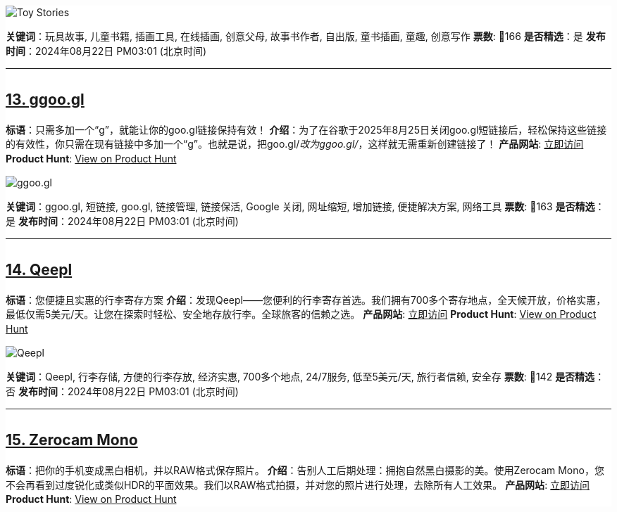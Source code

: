 ![Toy Stories](https://ph-files.imgix.net/d2c08cd2-bd77-4a45-9240-66b06b935913.png?auto=format&fit=crop&frame=1&h=512&w=1024)

**关键词**：玩具故事, 儿童书籍, 插画工具, 在线插画, 创意父母, 故事书作者, 自出版, 童书插画, 童趣, 创意写作
**票数**: 🔺166
**是否精选**：是
**发布时间**：2024年08月22日 PM03:01 (北京时间)

---

## [13. ggoo.gl](https://www.producthunt.com/posts/ggoo-gl?utm_campaign=producthunt-api&utm_medium=api-v2&utm_source=Application%3A+decohack+%28ID%3A+131684%29)
**标语**：只需多加一个“g”，就能让你的goo.gl链接保持有效！
**介绍**：为了在谷歌于2025年8月25日关闭goo.gl短链接后，轻松保持这些链接的有效性，你只需在现有链接中多加一个“g”。也就是说，把goo.gl/*改为ggoo.gl/*，这样就无需重新创建链接了！
**产品网站**: [立即访问](https://www.producthunt.com/r/APBMWQAB6GK6VU?utm_campaign=producthunt-api&utm_medium=api-v2&utm_source=Application%3A+decohack+%28ID%3A+131684%29)
**Product Hunt**: [View on Product Hunt](https://www.producthunt.com/posts/ggoo-gl?utm_campaign=producthunt-api&utm_medium=api-v2&utm_source=Application%3A+decohack+%28ID%3A+131684%29)

![ggoo.gl](https://ph-files.imgix.net/56223fbe-c749-499c-8f85-6289ea514290.png?auto=format&fit=crop&frame=1&h=512&w=1024)

**关键词**：ggoo.gl, 短链接, goo.gl, 链接管理, 链接保活, Google 关闭, 网址缩短, 增加链接, 便捷解决方案, 网络工具
**票数**: 🔺163
**是否精选**：是
**发布时间**：2024年08月22日 PM03:01 (北京时间)

---

## [14. Qeepl](https://www.producthunt.com/posts/qeepl?utm_campaign=producthunt-api&utm_medium=api-v2&utm_source=Application%3A+decohack+%28ID%3A+131684%29)
**标语**：您便捷且实惠的行李寄存方案
**介绍**：发现Qeepl——您便利的行李寄存首选。我们拥有700多个寄存地点，全天候开放，价格实惠，最低仅需5美元/天。让您在探索时轻松、安全地存放行李。全球旅客的信赖之选。
**产品网站**: [立即访问](https://www.producthunt.com/r/DGHKLE4N3RLWA3?utm_campaign=producthunt-api&utm_medium=api-v2&utm_source=Application%3A+decohack+%28ID%3A+131684%29)
**Product Hunt**: [View on Product Hunt](https://www.producthunt.com/posts/qeepl?utm_campaign=producthunt-api&utm_medium=api-v2&utm_source=Application%3A+decohack+%28ID%3A+131684%29)

![Qeepl](https://ph-files.imgix.net/a42c5020-4a85-471a-b409-96a2f47968c5.jpeg?auto=format&fit=crop&frame=1&h=512&w=1024)

**关键词**：Qeepl, 行李存储, 方便的行李存放, 经济实惠, 700多个地点, 24/7服务, 低至5美元/天, 旅行者信赖, 安全存
**票数**: 🔺142
**是否精选**：否
**发布时间**：2024年08月22日 PM03:01 (北京时间)

---

## [15. Zerocam Mono](https://www.producthunt.com/posts/zerocam-mono?utm_campaign=producthunt-api&utm_medium=api-v2&utm_source=Application%3A+decohack+%28ID%3A+131684%29)
**标语**：把你的手机变成黑白相机，并以RAW格式保存照片。
**介绍**：告别人工后期处理：拥抱自然黑白摄影的美。使用Zerocam Mono，您不会再看到过度锐化或类似HDR的平面效果。我们以RAW格式拍摄，并对您的照片进行处理，去除所有人工效果。
**产品网站**: [立即访问](https://www.producthunt.com/r/HV4NS62SEGIM7E?utm_campaign=producthunt-api&utm_medium=api-v2&utm_source=Application%3A+decohack+%28ID%3A+131684%29)
**Product Hunt**: [View on Product Hunt](https://www.producthunt.com/posts/zerocam-mono?utm_campaign=producthunt-api&utm_medium=api-v2&utm_source=Application%3A+decohack+%28ID%3A+131684%29)
